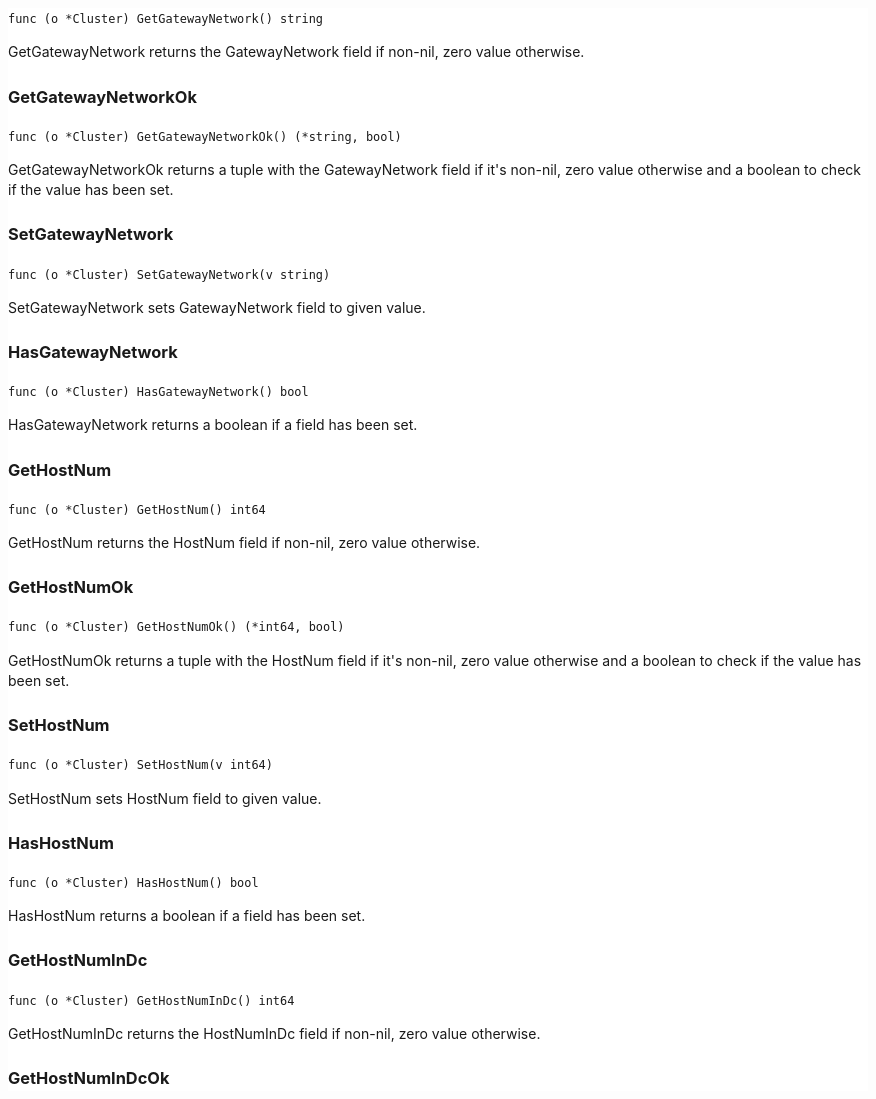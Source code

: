 `func (o *Cluster) GetGatewayNetwork() string`

GetGatewayNetwork returns the GatewayNetwork field if non-nil, zero value otherwise.

### GetGatewayNetworkOk

`func (o *Cluster) GetGatewayNetworkOk() (*string, bool)`

GetGatewayNetworkOk returns a tuple with the GatewayNetwork field if it's non-nil, zero value otherwise
and a boolean to check if the value has been set.

### SetGatewayNetwork

`func (o *Cluster) SetGatewayNetwork(v string)`

SetGatewayNetwork sets GatewayNetwork field to given value.

### HasGatewayNetwork

`func (o *Cluster) HasGatewayNetwork() bool`

HasGatewayNetwork returns a boolean if a field has been set.

### GetHostNum

`func (o *Cluster) GetHostNum() int64`

GetHostNum returns the HostNum field if non-nil, zero value otherwise.

### GetHostNumOk

`func (o *Cluster) GetHostNumOk() (*int64, bool)`

GetHostNumOk returns a tuple with the HostNum field if it's non-nil, zero value otherwise
and a boolean to check if the value has been set.

### SetHostNum

`func (o *Cluster) SetHostNum(v int64)`

SetHostNum sets HostNum field to given value.

### HasHostNum

`func (o *Cluster) HasHostNum() bool`

HasHostNum returns a boolean if a field has been set.

### GetHostNumInDc

`func (o *Cluster) GetHostNumInDc() int64`

GetHostNumInDc returns the HostNumInDc field if non-nil, zero value otherwise.

### GetHostNumInDcOk
